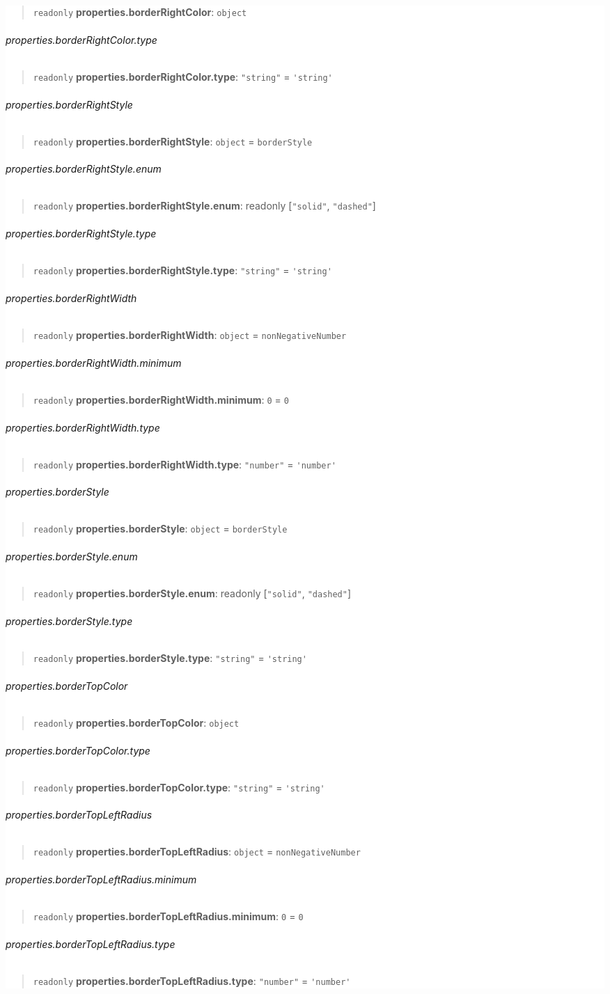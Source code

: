> `readonly` **properties.borderRightColor**: `object`

###### properties.borderRightColor.type

> `readonly` **properties.borderRightColor.type**: `"string"` = `'string'`

###### properties.borderRightStyle

> `readonly` **properties.borderRightStyle**: `object` = `borderStyle`

###### properties.borderRightStyle.enum

> `readonly` **properties.borderRightStyle.enum**: readonly [`"solid"`, `"dashed"`]

###### properties.borderRightStyle.type

> `readonly` **properties.borderRightStyle.type**: `"string"` = `'string'`

###### properties.borderRightWidth

> `readonly` **properties.borderRightWidth**: `object` = `nonNegativeNumber`

###### properties.borderRightWidth.minimum

> `readonly` **properties.borderRightWidth.minimum**: `0` = `0`

###### properties.borderRightWidth.type

> `readonly` **properties.borderRightWidth.type**: `"number"` = `'number'`

###### properties.borderStyle

> `readonly` **properties.borderStyle**: `object` = `borderStyle`

###### properties.borderStyle.enum

> `readonly` **properties.borderStyle.enum**: readonly [`"solid"`, `"dashed"`]

###### properties.borderStyle.type

> `readonly` **properties.borderStyle.type**: `"string"` = `'string'`

###### properties.borderTopColor

> `readonly` **properties.borderTopColor**: `object`

###### properties.borderTopColor.type

> `readonly` **properties.borderTopColor.type**: `"string"` = `'string'`

###### properties.borderTopLeftRadius

> `readonly` **properties.borderTopLeftRadius**: `object` = `nonNegativeNumber`

###### properties.borderTopLeftRadius.minimum

> `readonly` **properties.borderTopLeftRadius.minimum**: `0` = `0`

###### properties.borderTopLeftRadius.type

> `readonly` **properties.borderTopLeftRadius.type**: `"number"` = `'number'`
